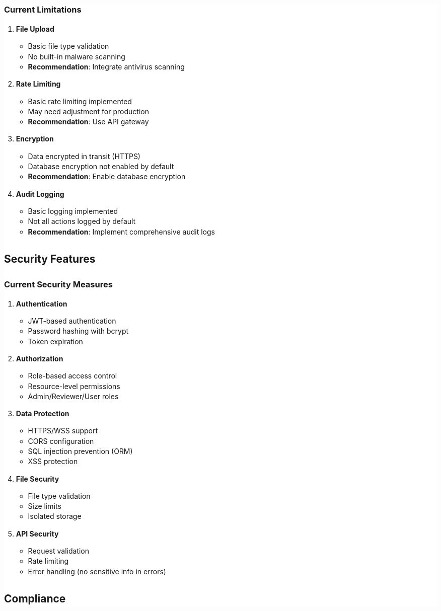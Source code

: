 ### Current Limitations

1. **File Upload**
   - Basic file type validation
   - No built-in malware scanning
   - **Recommendation**: Integrate antivirus scanning

2. **Rate Limiting**
   - Basic rate limiting implemented
   - May need adjustment for production
   - **Recommendation**: Use API gateway

3. **Encryption**
   - Data encrypted in transit (HTTPS)
   - Database encryption not enabled by default
   - **Recommendation**: Enable database encryption

4. **Audit Logging**
   - Basic logging implemented
   - Not all actions logged by default
   - **Recommendation**: Implement comprehensive audit logs

## Security Features

### Current Security Measures

1. **Authentication**
   - JWT-based authentication
   - Password hashing with bcrypt
   - Token expiration

2. **Authorization**
   - Role-based access control
   - Resource-level permissions
   - Admin/Reviewer/User roles

3. **Data Protection**
   - HTTPS/WSS support
   - CORS configuration
   - SQL injection prevention (ORM)
   - XSS protection

4. **File Security**
   - File type validation
   - Size limits
   - Isolated storage

5. **API Security**
   - Request validation
   - Rate limiting
   - Error handling (no sensitive info in errors)

## Compliance
